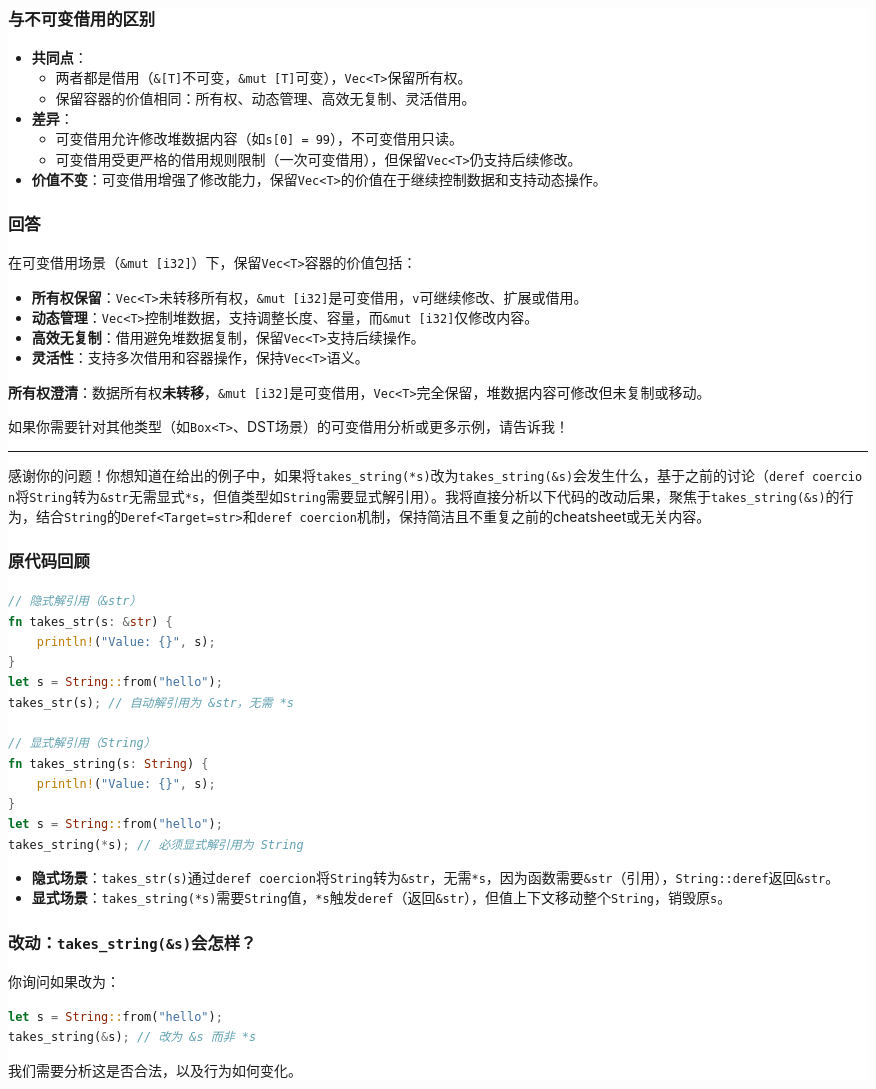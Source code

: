 ### 与不可变借用的区别
- **共同点**：
    - 两者都是借用（`&[T]`不可变，`&mut [T]`可变），`Vec<T>`保留所有权。
    - 保留容器的价值相同：所有权、动态管理、高效无复制、灵活借用。
- **差异**：
    - 可变借用允许修改堆数据内容（如`s[0] = 99`），不可变借用只读。
    - 可变借用受更严格的借用规则限制（一次可变借用），但保留`Vec<T>`仍支持后续修改。
- **价值不变**：可变借用增强了修改能力，保留`Vec<T>`的价值在于继续控制数据和支持动态操作。

### 回答
在可变借用场景（`&mut [i32]`）下，保留`Vec<T>`容器的价值包括：
- **所有权保留**：`Vec<T>`未转移所有权，`&mut [i32]`是可变借用，`v`可继续修改、扩展或借用。
- **动态管理**：`Vec<T>`控制堆数据，支持调整长度、容量，而`&mut [i32]`仅修改内容。
- **高效无复制**：借用避免堆数据复制，保留`Vec<T>`支持后续操作。
- **灵活性**：支持多次借用和容器操作，保持`Vec<T>`语义。

**所有权澄清**：数据所有权**未转移**，`&mut [i32]`是可变借用，`Vec<T>`完全保留，堆数据内容可修改但未复制或移动。

如果你需要针对其他类型（如`Box<T>`、DST场景）的可变借用分析或更多示例，请告诉我！

---

感谢你的问题！你想知道在给出的例子中，如果将`takes_string(*s)`改为`takes_string(&s)`会发生什么，基于之前的讨论（`deref coercion`将`String`转为`&str`无需显式`*s`，但值类型如`String`需要显式解引用）。我将直接分析以下代码的改动后果，聚焦于`takes_string(&s)`的行为，结合`String`的`Deref<Target=str>`和`deref coercion`机制，保持简洁且不重复之前的cheatsheet或无关内容。

### 原代码回顾
```rust
// 隐式解引用（&str）
fn takes_str(s: &str) {
    println!("Value: {}", s);
}
let s = String::from("hello");
takes_str(s); // 自动解引用为 &str，无需 *s

// 显式解引用（String）
fn takes_string(s: String) {
    println!("Value: {}", s);
}
let s = String::from("hello");
takes_string(*s); // 必须显式解引用为 String
```

- **隐式场景**：`takes_str(s)`通过`deref coercion`将`String`转为`&str`，无需`*s`，因为函数需要`&str`（引用），`String::deref`返回`&str`。
- **显式场景**：`takes_string(*s)`需要`String`值，`*s`触发`deref`（返回`&str`），但值上下文移动整个`String`，销毁原`s`。

### 改动：`takes_string(&s)`会怎样？
你询问如果改为：
```rust
let s = String::from("hello");
takes_string(&s); // 改为 &s 而非 *s
```
我们需要分析这是否合法，以及行为如何变化。
